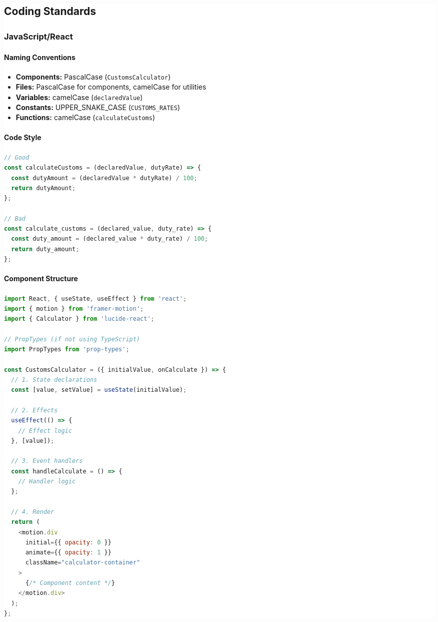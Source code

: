 ## Coding Standards

### JavaScript/React

#### Naming Conventions

- **Components:** PascalCase (`CustomsCalculator`)
- **Files:** PascalCase for components, camelCase for utilities
- **Variables:** camelCase (`declaredValue`)
- **Constants:** UPPER_SNAKE_CASE (`CUSTOMS_RATES`)
- **Functions:** camelCase (`calculateCustoms`)

#### Code Style

```javascript
// Good
const calculateCustoms = (declaredValue, dutyRate) => {
  const dutyAmount = (declaredValue * dutyRate) / 100;
  return dutyAmount;
};

// Bad
const calculate_customs = (declared_value, duty_rate) => {
  const duty_amount = (declared_value * duty_rate) / 100;
  return duty_amount;
};
```

#### Component Structure

```javascript
import React, { useState, useEffect } from 'react';
import { motion } from 'framer-motion';
import { Calculator } from 'lucide-react';

// PropTypes (if not using TypeScript)
import PropTypes from 'prop-types';

const CustomsCalculator = ({ initialValue, onCalculate }) => {
  // 1. State declarations
  const [value, setValue] = useState(initialValue);
  
  // 2. Effects
  useEffect(() => {
    // Effect logic
  }, [value]);
  
  // 3. Event handlers
  const handleCalculate = () => {
    // Handler logic
  };
  
  // 4. Render
  return (
    <motion.div
      initial={{ opacity: 0 }}
      animate={{ opacity: 1 }}
      className="calculator-container"
    >
      {/* Component content */}
    </motion.div>
  );
};

```